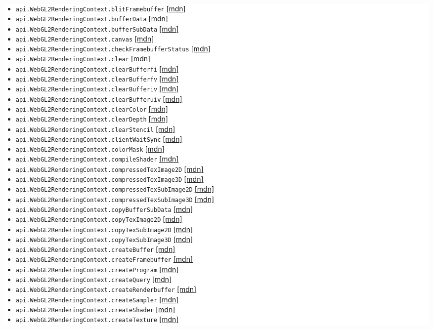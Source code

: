 - ``api.WebGL2RenderingContext.blitFramebuffer`` [[mdn]](https://https://developer.mozilla.org/en-US/search?q=api.WebGL2RenderingContext.blitFramebuffer)
- ``api.WebGL2RenderingContext.bufferData`` [[mdn]](https://https://developer.mozilla.org/en-US/search?q=api.WebGL2RenderingContext.bufferData)
- ``api.WebGL2RenderingContext.bufferSubData`` [[mdn]](https://https://developer.mozilla.org/en-US/search?q=api.WebGL2RenderingContext.bufferSubData)
- ``api.WebGL2RenderingContext.canvas`` [[mdn]](https://https://developer.mozilla.org/en-US/search?q=api.WebGL2RenderingContext.canvas)
- ``api.WebGL2RenderingContext.checkFramebufferStatus`` [[mdn]](https://https://developer.mozilla.org/en-US/search?q=api.WebGL2RenderingContext.checkFramebufferStatus)
- ``api.WebGL2RenderingContext.clear`` [[mdn]](https://https://developer.mozilla.org/en-US/search?q=api.WebGL2RenderingContext.clear)
- ``api.WebGL2RenderingContext.clearBufferfi`` [[mdn]](https://https://developer.mozilla.org/en-US/search?q=api.WebGL2RenderingContext.clearBufferfi)
- ``api.WebGL2RenderingContext.clearBufferfv`` [[mdn]](https://https://developer.mozilla.org/en-US/search?q=api.WebGL2RenderingContext.clearBufferfv)
- ``api.WebGL2RenderingContext.clearBufferiv`` [[mdn]](https://https://developer.mozilla.org/en-US/search?q=api.WebGL2RenderingContext.clearBufferiv)
- ``api.WebGL2RenderingContext.clearBufferuiv`` [[mdn]](https://https://developer.mozilla.org/en-US/search?q=api.WebGL2RenderingContext.clearBufferuiv)
- ``api.WebGL2RenderingContext.clearColor`` [[mdn]](https://https://developer.mozilla.org/en-US/search?q=api.WebGL2RenderingContext.clearColor)
- ``api.WebGL2RenderingContext.clearDepth`` [[mdn]](https://https://developer.mozilla.org/en-US/search?q=api.WebGL2RenderingContext.clearDepth)
- ``api.WebGL2RenderingContext.clearStencil`` [[mdn]](https://https://developer.mozilla.org/en-US/search?q=api.WebGL2RenderingContext.clearStencil)
- ``api.WebGL2RenderingContext.clientWaitSync`` [[mdn]](https://https://developer.mozilla.org/en-US/search?q=api.WebGL2RenderingContext.clientWaitSync)
- ``api.WebGL2RenderingContext.colorMask`` [[mdn]](https://https://developer.mozilla.org/en-US/search?q=api.WebGL2RenderingContext.colorMask)
- ``api.WebGL2RenderingContext.compileShader`` [[mdn]](https://https://developer.mozilla.org/en-US/search?q=api.WebGL2RenderingContext.compileShader)
- ``api.WebGL2RenderingContext.compressedTexImage2D`` [[mdn]](https://https://developer.mozilla.org/en-US/search?q=api.WebGL2RenderingContext.compressedTexImage2D)
- ``api.WebGL2RenderingContext.compressedTexImage3D`` [[mdn]](https://https://developer.mozilla.org/en-US/search?q=api.WebGL2RenderingContext.compressedTexImage3D)
- ``api.WebGL2RenderingContext.compressedTexSubImage2D`` [[mdn]](https://https://developer.mozilla.org/en-US/search?q=api.WebGL2RenderingContext.compressedTexSubImage2D)
- ``api.WebGL2RenderingContext.compressedTexSubImage3D`` [[mdn]](https://https://developer.mozilla.org/en-US/search?q=api.WebGL2RenderingContext.compressedTexSubImage3D)
- ``api.WebGL2RenderingContext.copyBufferSubData`` [[mdn]](https://https://developer.mozilla.org/en-US/search?q=api.WebGL2RenderingContext.copyBufferSubData)
- ``api.WebGL2RenderingContext.copyTexImage2D`` [[mdn]](https://https://developer.mozilla.org/en-US/search?q=api.WebGL2RenderingContext.copyTexImage2D)
- ``api.WebGL2RenderingContext.copyTexSubImage2D`` [[mdn]](https://https://developer.mozilla.org/en-US/search?q=api.WebGL2RenderingContext.copyTexSubImage2D)
- ``api.WebGL2RenderingContext.copyTexSubImage3D`` [[mdn]](https://https://developer.mozilla.org/en-US/search?q=api.WebGL2RenderingContext.copyTexSubImage3D)
- ``api.WebGL2RenderingContext.createBuffer`` [[mdn]](https://https://developer.mozilla.org/en-US/search?q=api.WebGL2RenderingContext.createBuffer)
- ``api.WebGL2RenderingContext.createFramebuffer`` [[mdn]](https://https://developer.mozilla.org/en-US/search?q=api.WebGL2RenderingContext.createFramebuffer)
- ``api.WebGL2RenderingContext.createProgram`` [[mdn]](https://https://developer.mozilla.org/en-US/search?q=api.WebGL2RenderingContext.createProgram)
- ``api.WebGL2RenderingContext.createQuery`` [[mdn]](https://https://developer.mozilla.org/en-US/search?q=api.WebGL2RenderingContext.createQuery)
- ``api.WebGL2RenderingContext.createRenderbuffer`` [[mdn]](https://https://developer.mozilla.org/en-US/search?q=api.WebGL2RenderingContext.createRenderbuffer)
- ``api.WebGL2RenderingContext.createSampler`` [[mdn]](https://https://developer.mozilla.org/en-US/search?q=api.WebGL2RenderingContext.createSampler)
- ``api.WebGL2RenderingContext.createShader`` [[mdn]](https://https://developer.mozilla.org/en-US/search?q=api.WebGL2RenderingContext.createShader)
- ``api.WebGL2RenderingContext.createTexture`` [[mdn]](https://https://developer.mozilla.org/en-US/search?q=api.WebGL2RenderingContext.createTexture)